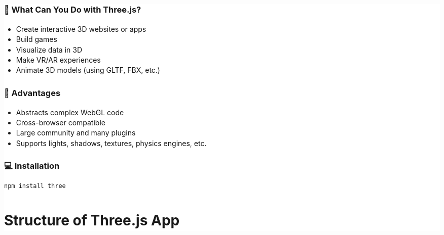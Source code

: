 ### 🧰 What Can You Do with Three.js?

* Create interactive 3D websites or apps
* Build games
* Visualize data in 3D
* Make VR/AR experiences
* Animate 3D models (using GLTF, FBX, etc.)

### 🚀 Advantages

* Abstracts complex WebGL code
* Cross-browser compatible
* Large community and many plugins
* Supports lights, shadows, textures, physics engines, etc.

### 💻 Installation

`npm install three`

# Structure of Three.js App
